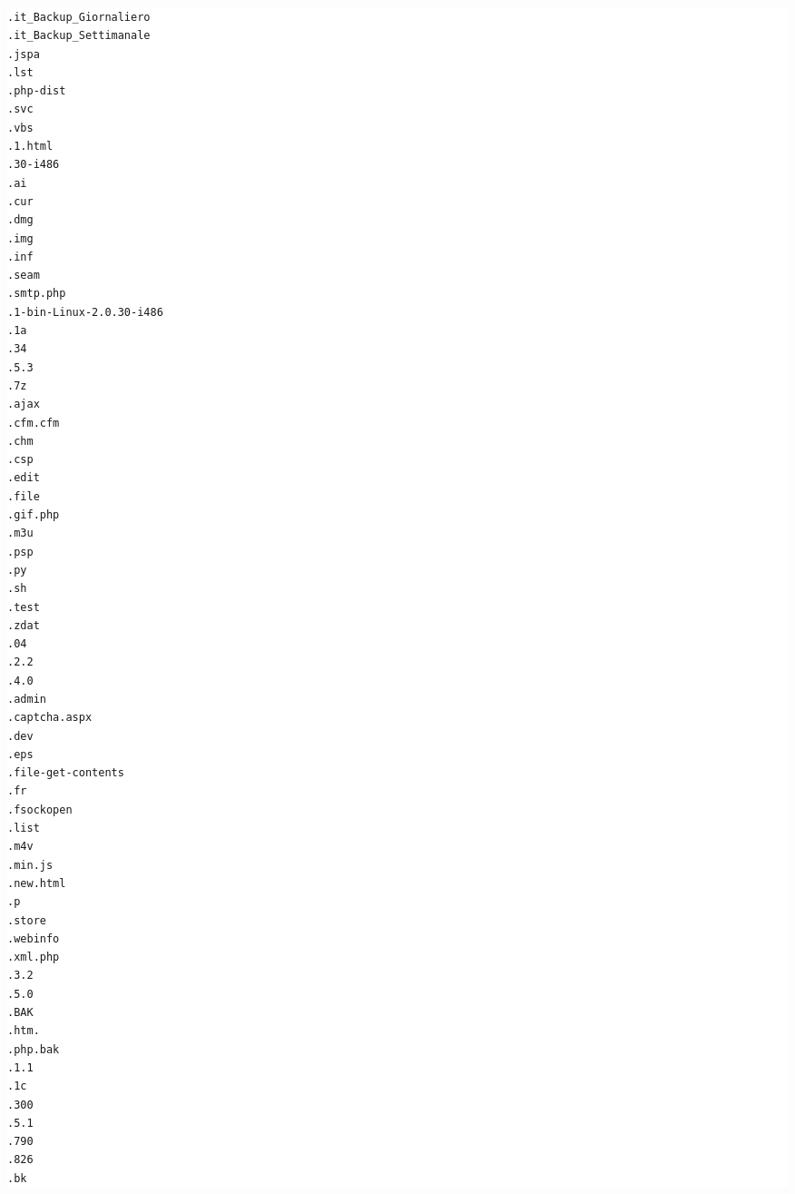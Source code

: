     .it_Backup_Giornaliero
    .it_Backup_Settimanale
    .jspa
    .lst
    .php-dist
    .svc
    .vbs
    .1.html
    .30-i486
    .ai
    .cur
    .dmg
    .img
    .inf
    .seam
    .smtp.php
    .1-bin-Linux-2.0.30-i486
    .1a
    .34
    .5.3
    .7z
    .ajax
    .cfm.cfm
    .chm
    .csp
    .edit
    .file
    .gif.php
    .m3u
    .psp
    .py
    .sh
    .test
    .zdat
    .04
    .2.2
    .4.0
    .admin
    .captcha.aspx
    .dev
    .eps
    .file-get-contents
    .fr
    .fsockopen
    .list
    .m4v
    .min.js
    .new.html
    .p
    .store
    .webinfo
    .xml.php
    .3.2
    .5.0
    .BAK
    .htm.
    .php.bak
    .1.1
    .1c
    .300
    .5.1
    .790
    .826
    .bk